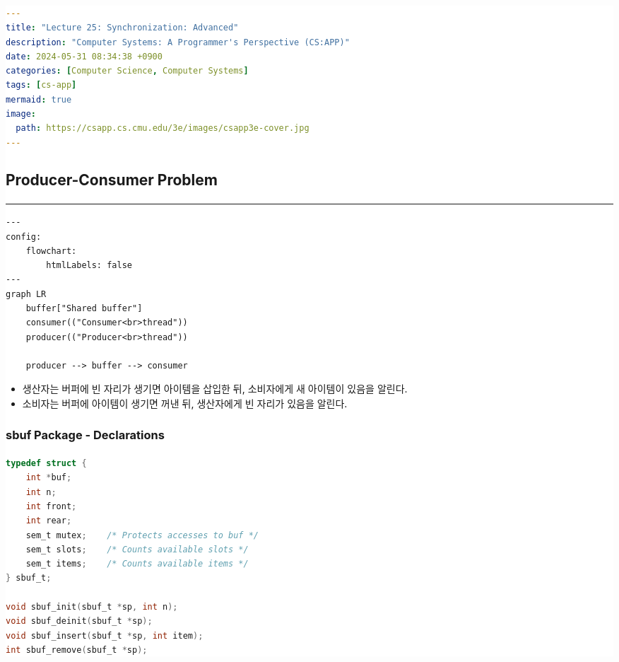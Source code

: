 ```yaml
---
title: "Lecture 25: Synchronization: Advanced"
description: "Computer Systems: A Programmer's Perspective (CS:APP)"
date: 2024-05-31 08:34:38 +0900
categories: [Computer Science, Computer Systems]
tags: [cs-app]
mermaid: true
image:
  path: https://csapp.cs.cmu.edu/3e/images/csapp3e-cover.jpg
---
```


## Producer-Consumer Problem

---

```mermaid
---
config:
    flowchart:
        htmlLabels: false
---
graph LR
    buffer["Shared buffer"]
    consumer(("Consumer<br>thread"))
    producer(("Producer<br>thread"))

    producer --> buffer --> consumer
```

- 생산자는 버퍼에 빈 자리가 생기면 아이템을 삽입한 뒤, 소비자에게 새 아이템이 있음을 알린다.
- 소비자는 버퍼에 아이템이 생기면 꺼낸 뒤, 생산자에게 빈 자리가 있음을 알린다.

### sbuf Package - Declarations

```c
typedef struct {
    int *buf;
    int n;
    int front;
    int rear;
    sem_t mutex;    /* Protects accesses to buf */
    sem_t slots;    /* Counts available slots */
    sem_t items;    /* Counts available items */
} sbuf_t;

void sbuf_init(sbuf_t *sp, int n);
void sbuf_deinit(sbuf_t *sp);
void sbuf_insert(sbuf_t *sp, int item);
int sbuf_remove(sbuf_t *sp);
```


[^sync-advanced]: [F. Franchetti, S. C. Goldstein and B. Railing. (2018). Synchronization: Basics. [Online].](https://www.cs.cmu.edu/afs/cs/academic/class/15213-s18/www/lectures/25-sync-advanced.pdf)